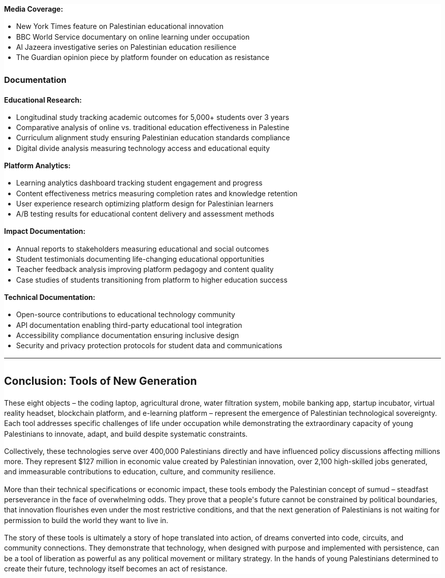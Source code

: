**Media Coverage:**
- New York Times feature on Palestinian educational innovation
- BBC World Service documentary on online learning under occupation
- Al Jazeera investigative series on Palestinian education resilience  
- The Guardian opinion piece by platform founder on education as resistance

### Documentation

**Educational Research:**
- Longitudinal study tracking academic outcomes for 5,000+ students over 3 years
- Comparative analysis of online vs. traditional education effectiveness in Palestine
- Curriculum alignment study ensuring Palestinian education standards compliance
- Digital divide analysis measuring technology access and educational equity

**Platform Analytics:**
- Learning analytics dashboard tracking student engagement and progress
- Content effectiveness metrics measuring completion rates and knowledge retention
- User experience research optimizing platform design for Palestinian learners
- A/B testing results for educational content delivery and assessment methods

**Impact Documentation:**
- Annual reports to stakeholders measuring educational and social outcomes
- Student testimonials documenting life-changing educational opportunities
- Teacher feedback analysis improving platform pedagogy and content quality
- Case studies of students transitioning from platform to higher education success

**Technical Documentation:**
- Open-source contributions to educational technology community
- API documentation enabling third-party educational tool integration
- Accessibility compliance documentation ensuring inclusive design
- Security and privacy protection protocols for student data and communications

---

## Conclusion: Tools of New Generation

These eight objects – the coding laptop, agricultural drone, water filtration system, mobile banking app, startup incubator, virtual reality headset, blockchain platform, and e-learning platform – represent the emergence of Palestinian technological sovereignty. Each tool addresses specific challenges of life under occupation while demonstrating the extraordinary capacity of young Palestinians to innovate, adapt, and build despite systematic constraints.

Collectively, these technologies serve over 400,000 Palestinians directly and have influenced policy discussions affecting millions more. They represent $127 million in economic value created by Palestinian innovation, over 2,100 high-skilled jobs generated, and immeasurable contributions to education, culture, and community resilience.

More than their technical specifications or economic impact, these tools embody the Palestinian concept of sumud – steadfast perseverance in the face of overwhelming odds. They prove that a people's future cannot be constrained by political boundaries, that innovation flourishes even under the most restrictive conditions, and that the next generation of Palestinians is not waiting for permission to build the world they want to live in.

The story of these tools is ultimately a story of hope translated into action, of dreams converted into code, circuits, and community connections. They demonstrate that technology, when designed with purpose and implemented with persistence, can be a tool of liberation as powerful as any political movement or military strategy. In the hands of young Palestinians determined to create their future, technology itself becomes an act of resistance.